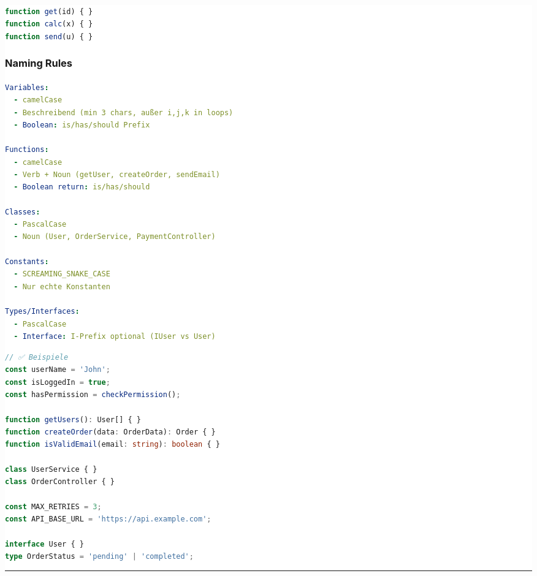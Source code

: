 ```typescript
function get(id) { }
function calc(x) { }
function send(u) { }
```

### Naming Rules

```yaml
Variables:
  - camelCase
  - Beschreibend (min 3 chars, außer i,j,k in loops)
  - Boolean: is/has/should Prefix

Functions:
  - camelCase
  - Verb + Noun (getUser, createOrder, sendEmail)
  - Boolean return: is/has/should

Classes:
  - PascalCase
  - Noun (User, OrderService, PaymentController)

Constants:
  - SCREAMING_SNAKE_CASE
  - Nur echte Konstanten

Types/Interfaces:
  - PascalCase
  - Interface: I-Prefix optional (IUser vs User)
```

```typescript
// ✅ Beispiele
const userName = 'John';
const isLoggedIn = true;
const hasPermission = checkPermission();

function getUsers(): User[] { }
function createOrder(data: OrderData): Order { }
function isValidEmail(email: string): boolean { }

class UserService { }
class OrderController { }

const MAX_RETRIES = 3;
const API_BASE_URL = 'https://api.example.com';

interface User { }
type OrderStatus = 'pending' | 'completed';
```

---
